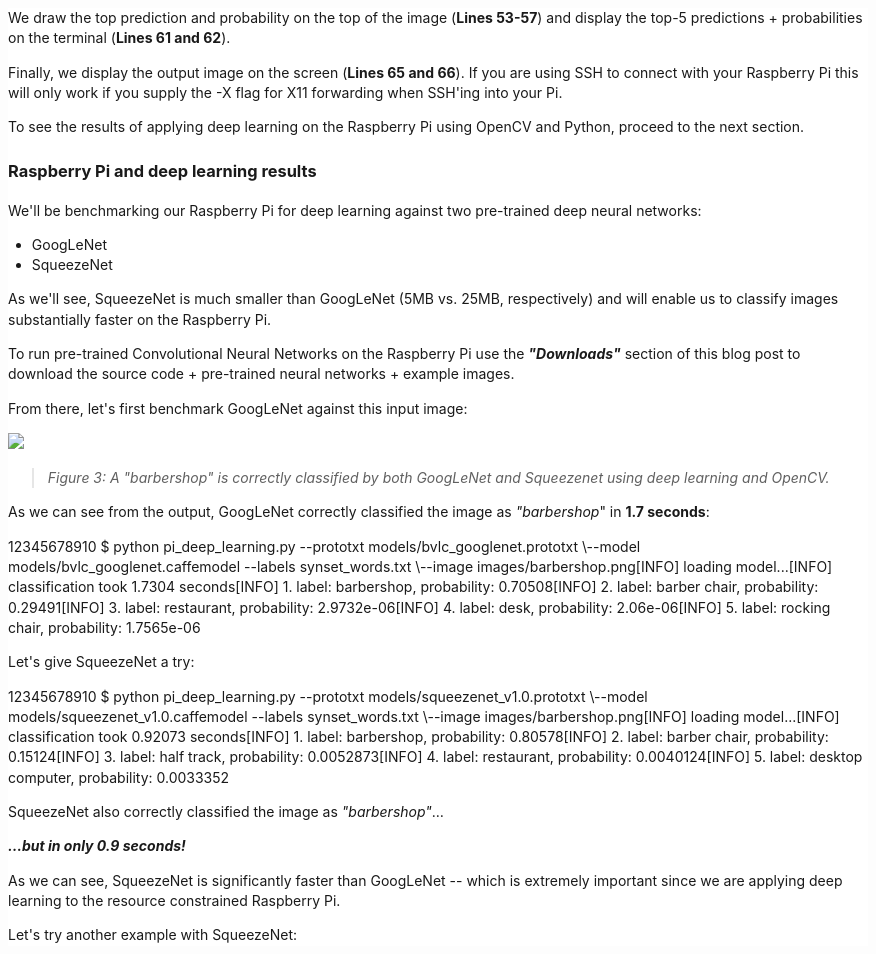 We draw the top prediction and probability on the top of the image (**Lines 53-57**) and display the top-5 predictions + probabilities on the terminal (**Lines 61 and 62**).

Finally, we display the output image on the screen (**Lines 65 and 66**). If you are using SSH to connect with your Raspberry Pi this will only work if you supply the -X flag for X11 forwarding when SSH'ing into your Pi.

To see the results of applying deep learning on the Raspberry Pi using OpenCV and Python, proceed to the next section.

### Raspberry Pi and deep learning results

We'll be benchmarking our Raspberry Pi for deep learning against two pre-trained deep neural networks:

  * GoogLeNet
  * SqueezeNet

As we'll see, SqueezeNet is much smaller than GoogLeNet (5MB vs. 25MB, respectively) and will enable us to classify images substantially faster on the Raspberry Pi.

To run pre-trained Convolutional Neural Networks on the Raspberry Pi use the _**"Downloads"**_ section of this blog post to download the source code + pre-trained neural networks + example images.

From there, let's first benchmark GoogLeNet against this input image:

![](https://www.pyimagesearch.com/wp-content/uploads/2017/09/raspberry_pi_deep_learning_barbershop.jpg)

> _Figure 3: A "barbershop" is correctly classified by both GoogLeNet and Squeezenet using deep learning and OpenCV._

As we can see from the output, GoogLeNet correctly classified the image as _"barbershop_" in **1.7 seconds**:

12345678910 
$ python pi_deep_learning.py --prototxt models/bvlc_googlenet.prototxt \\--model models/bvlc_googlenet.caffemodel --labels synset_words.txt \\--image images/barbershop.png[INFO] loading model...[INFO] classification took 1.7304 seconds[INFO] 1. label: barbershop, probability: 0.70508[INFO] 2. label: barber chair, probability: 0.29491[INFO] 3. label: restaurant, probability: 2.9732e-06[INFO] 4. label: desk, probability: 2.06e-06[INFO] 5. label: rocking chair, probability: 1.7565e-06

Let's give SqueezeNet a try:

12345678910 
$ python pi_deep_learning.py --prototxt models/squeezenet_v1.0.prototxt \\--model models/squeezenet_v1.0.caffemodel --labels synset_words.txt \\--image images/barbershop.png[INFO] loading model...[INFO] classification took 0.92073 seconds[INFO] 1. label: barbershop, probability: 0.80578[INFO] 2. label: barber chair, probability: 0.15124[INFO] 3. label: half track, probability: 0.0052873[INFO] 4. label: restaurant, probability: 0.0040124[INFO] 5. label: desktop computer, probability: 0.0033352

SqueezeNet also correctly classified the image as _"barbershop"_…

_**…but in only 0.9 seconds!**_

As we can see, SqueezeNet is significantly faster than GoogLeNet -- which is extremely important since we are applying deep learning to the resource constrained Raspberry Pi.

Let's try another example with SqueezeNet:

